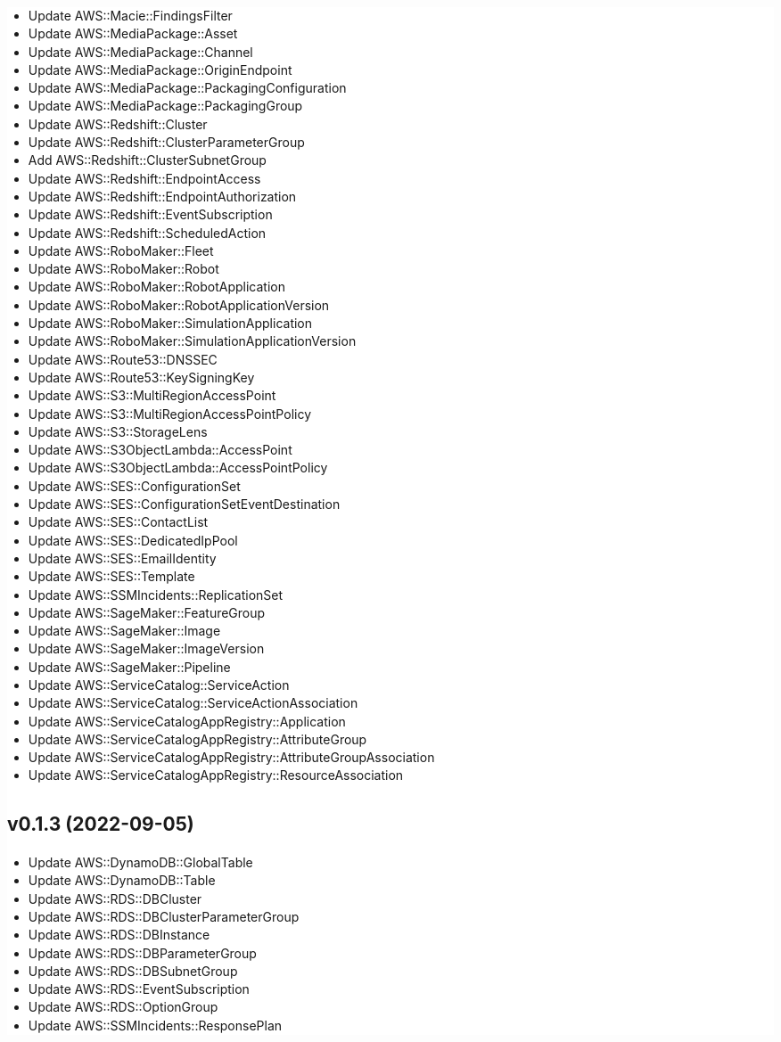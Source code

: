 - Update AWS::Macie::FindingsFilter
- Update AWS::MediaPackage::Asset
- Update AWS::MediaPackage::Channel
- Update AWS::MediaPackage::OriginEndpoint
- Update AWS::MediaPackage::PackagingConfiguration
- Update AWS::MediaPackage::PackagingGroup
- Update AWS::Redshift::Cluster
- Update AWS::Redshift::ClusterParameterGroup
- Add AWS::Redshift::ClusterSubnetGroup
- Update AWS::Redshift::EndpointAccess
- Update AWS::Redshift::EndpointAuthorization
- Update AWS::Redshift::EventSubscription
- Update AWS::Redshift::ScheduledAction
- Update AWS::RoboMaker::Fleet
- Update AWS::RoboMaker::Robot
- Update AWS::RoboMaker::RobotApplication
- Update AWS::RoboMaker::RobotApplicationVersion
- Update AWS::RoboMaker::SimulationApplication
- Update AWS::RoboMaker::SimulationApplicationVersion
- Update AWS::Route53::DNSSEC
- Update AWS::Route53::KeySigningKey
- Update AWS::S3::MultiRegionAccessPoint
- Update AWS::S3::MultiRegionAccessPointPolicy
- Update AWS::S3::StorageLens
- Update AWS::S3ObjectLambda::AccessPoint
- Update AWS::S3ObjectLambda::AccessPointPolicy
- Update AWS::SES::ConfigurationSet
- Update AWS::SES::ConfigurationSetEventDestination
- Update AWS::SES::ContactList
- Update AWS::SES::DedicatedIpPool
- Update AWS::SES::EmailIdentity
- Update AWS::SES::Template
- Update AWS::SSMIncidents::ReplicationSet
- Update AWS::SageMaker::FeatureGroup
- Update AWS::SageMaker::Image
- Update AWS::SageMaker::ImageVersion
- Update AWS::SageMaker::Pipeline
- Update AWS::ServiceCatalog::ServiceAction
- Update AWS::ServiceCatalog::ServiceActionAssociation
- Update AWS::ServiceCatalogAppRegistry::Application
- Update AWS::ServiceCatalogAppRegistry::AttributeGroup
- Update AWS::ServiceCatalogAppRegistry::AttributeGroupAssociation
- Update AWS::ServiceCatalogAppRegistry::ResourceAssociation

## v0.1.3 (2022-09-05)


- Update AWS::DynamoDB::GlobalTable
- Update AWS::DynamoDB::Table
- Update AWS::RDS::DBCluster
- Update AWS::RDS::DBClusterParameterGroup
- Update AWS::RDS::DBInstance
- Update AWS::RDS::DBParameterGroup
- Update AWS::RDS::DBSubnetGroup
- Update AWS::RDS::EventSubscription
- Update AWS::RDS::OptionGroup
- Update AWS::SSMIncidents::ResponsePlan
